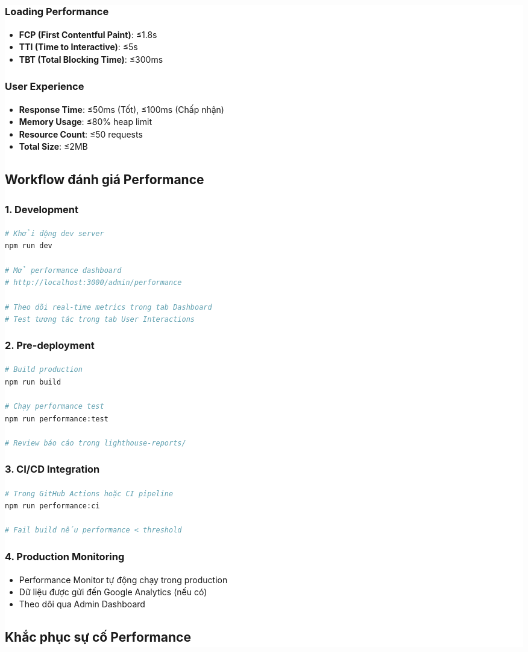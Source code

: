 ### Loading Performance
- **FCP (First Contentful Paint)**: ≤1.8s
- **TTI (Time to Interactive)**: ≤5s
- **TBT (Total Blocking Time)**: ≤300ms

### User Experience
- **Response Time**: ≤50ms (Tốt), ≤100ms (Chấp nhận)
- **Memory Usage**: ≤80% heap limit
- **Resource Count**: ≤50 requests
- **Total Size**: ≤2MB

## Workflow đánh giá Performance

### 1. Development
```bash
# Khởi động dev server
npm run dev

# Mở performance dashboard
# http://localhost:3000/admin/performance

# Theo dõi real-time metrics trong tab Dashboard
# Test tương tác trong tab User Interactions
```

### 2. Pre-deployment
```bash
# Build production
npm run build

# Chạy performance test
npm run performance:test

# Review báo cáo trong lighthouse-reports/
```

### 3. CI/CD Integration
```bash
# Trong GitHub Actions hoặc CI pipeline
npm run performance:ci

# Fail build nếu performance < threshold
```

### 4. Production Monitoring
- Performance Monitor tự động chạy trong production
- Dữ liệu được gửi đến Google Analytics (nếu có)
- Theo dõi qua Admin Dashboard

## Khắc phục sự cố Performance
